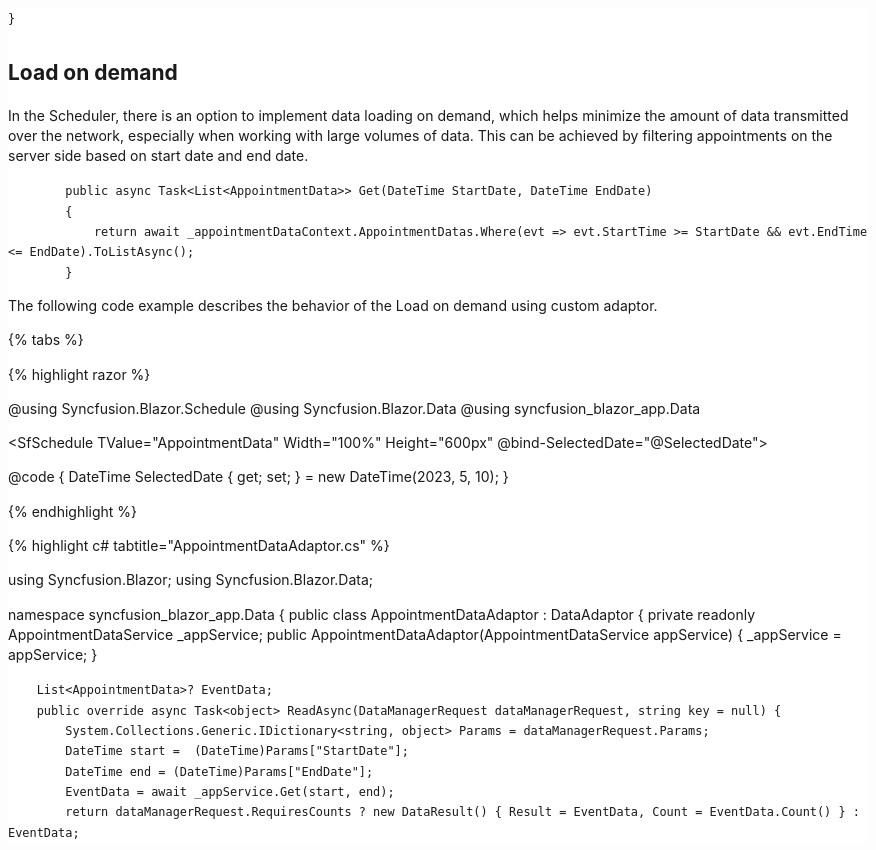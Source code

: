 ```cshtml
}
```
## Load on demand

In the Scheduler, there is an option to implement data loading on demand, which helps minimize the amount of data transmitted over the network, especially when working with large volumes of data. This can be achieved by filtering appointments on the server side based on start date and end date.

```cshtml
        public async Task<List<AppointmentData>> Get(DateTime StartDate, DateTime EndDate)
        {
            return await _appointmentDataContext.AppointmentDatas.Where(evt => evt.StartTime >= StartDate && evt.EndTime <= EndDate).ToListAsync();
        }
```

The following code example describes the behavior of the Load on demand using custom adaptor.

{% tabs %}

{% highlight razor %}

@using Syncfusion.Blazor.Schedule
@using Syncfusion.Blazor.Data
@using syncfusion_blazor_app.Data

<SfSchedule TValue="AppointmentData" Width="100%" Height="600px" @bind-SelectedDate="@SelectedDate">
    <ScheduleViews>
        <ScheduleView Option="View.Day"></ScheduleView>
        <ScheduleView Option="View.Week"></ScheduleView>
        <ScheduleView Option="View.WorkWeek"></ScheduleView>
        <ScheduleView Option="View.Month"></ScheduleView>
        <ScheduleView Option="View.Agenda"></ScheduleView>
    </ScheduleViews>
    <ScheduleEventSettings TValue="AppointmentData">
        <SfDataManager AdaptorInstance="@typeof(AppointmentDataAdaptor)" Adaptor="Adaptors.CustomAdaptor">
        </SfDataManager>
    </ScheduleEventSettings>
</SfSchedule>

@code {
    DateTime SelectedDate { get; set; } = new DateTime(2023, 5, 10);
}

{% endhighlight %}

{% highlight c# tabtitle="AppointmentDataAdaptor.cs" %}

using Syncfusion.Blazor;
using Syncfusion.Blazor.Data;

namespace syncfusion_blazor_app.Data {
    public class AppointmentDataAdaptor : DataAdaptor {
        private readonly AppointmentDataService _appService;
        public AppointmentDataAdaptor(AppointmentDataService appService) {
            _appService = appService;
        }

        List<AppointmentData>? EventData;
        public override async Task<object> ReadAsync(DataManagerRequest dataManagerRequest, string key = null) {           
            System.Collections.Generic.IDictionary<string, object> Params = dataManagerRequest.Params;
            DateTime start =  (DateTime)Params["StartDate"];
            DateTime end = (DateTime)Params["EndDate"];
            EventData = await _appService.Get(start, end);
            return dataManagerRequest.RequiresCounts ? new DataResult() { Result = EventData, Count = EventData.Count() } : EventData;